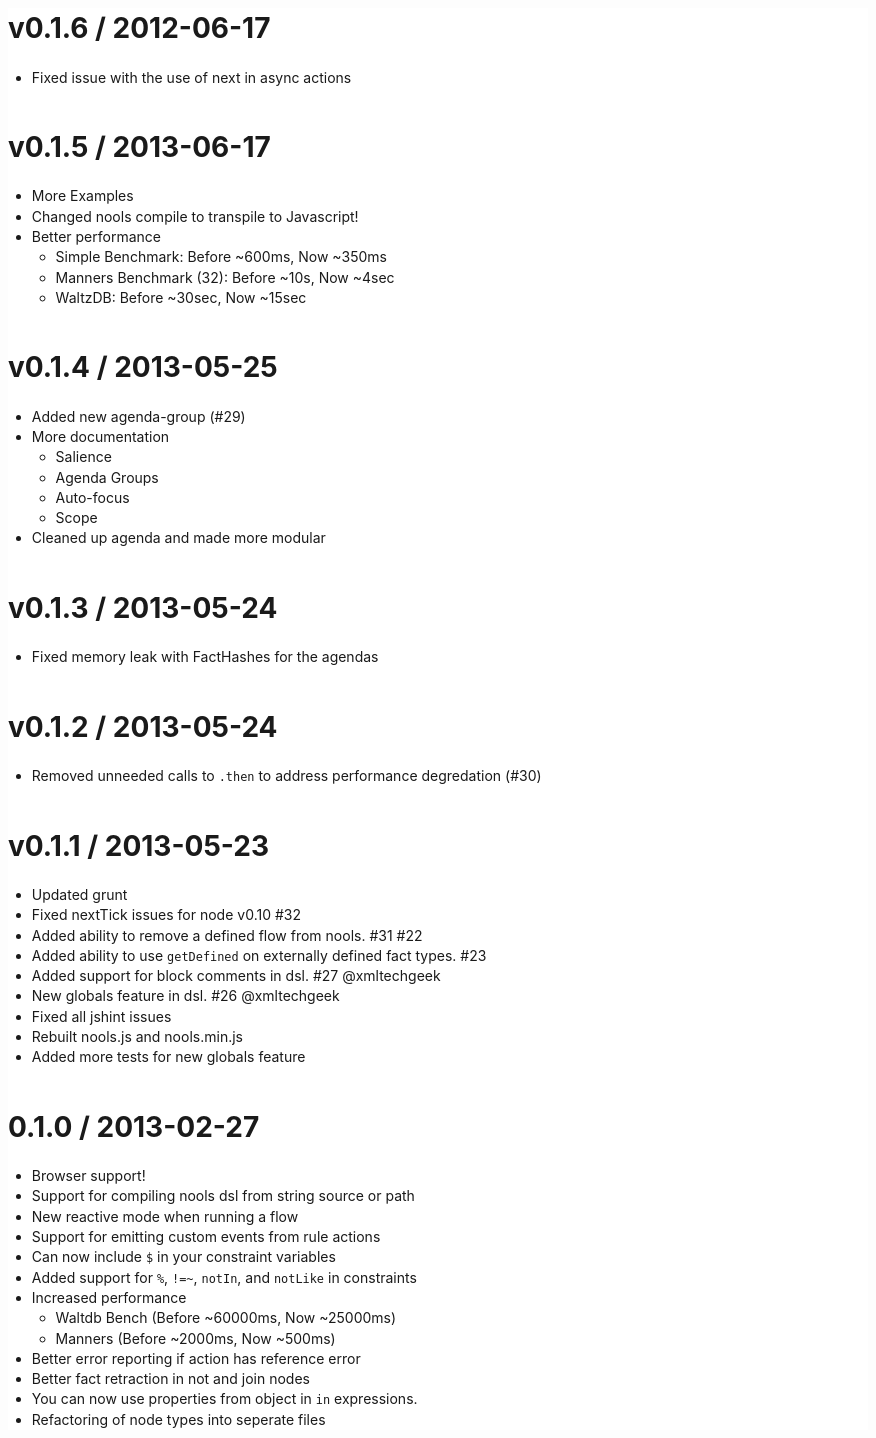 # v0.1.6 / 2012-06-17

* Fixed issue with the use of next in async actions

# v0.1.5 / 2013-06-17

* More Examples
* Changed nools compile to transpile to Javascript!
* Better performance
  * Simple Benchmark: Before ~600ms, Now ~350ms
  * Manners Benchmark (32): Before ~10s, Now ~4sec
  * WaltzDB: Before ~30sec, Now ~15sec

# v0.1.4 / 2013-05-25

* Added new agenda-group (#29)
* More documentation
  * Salience
  * Agenda Groups
  * Auto-focus
  * Scope
* Cleaned up agenda and made more modular

# v0.1.3 / 2013-05-24

* Fixed memory leak with FactHashes for the agendas

# v0.1.2 / 2013-05-24

* Removed unneeded calls to `.then` to address performance degredation (#30)

# v0.1.1 / 2013-05-23

* Updated grunt
* Fixed nextTick issues for node v0.10 #32
* Added ability to remove a defined flow from nools. #31 #22
* Added ability to use `getDefined` on externally defined fact types. #23
* Added support for block comments in dsl. #27 @xmltechgeek
* New globals feature in dsl. #26 @xmltechgeek
* Fixed all jshint issues
* Rebuilt nools.js and nools.min.js
* Added more tests for new globals feature

# 0.1.0 / 2013-02-27

* Browser support!
* Support for compiling nools dsl from string source or path
* New reactive mode when running a flow
* Support for emitting custom events from rule actions
* Can now include `$` in your constraint variables
* Added support for `%`, `!=~`, `notIn`, and `notLike` in constraints
* Increased performance
  * Waltdb Bench (Before ~60000ms, Now ~25000ms)
  * Manners (Before ~2000ms, Now ~500ms)
* Better error reporting if action has reference error
* Better fact retraction in not and join nodes
* You can now use properties from object in `in` expressions.
* Refactoring of node types into seperate files
